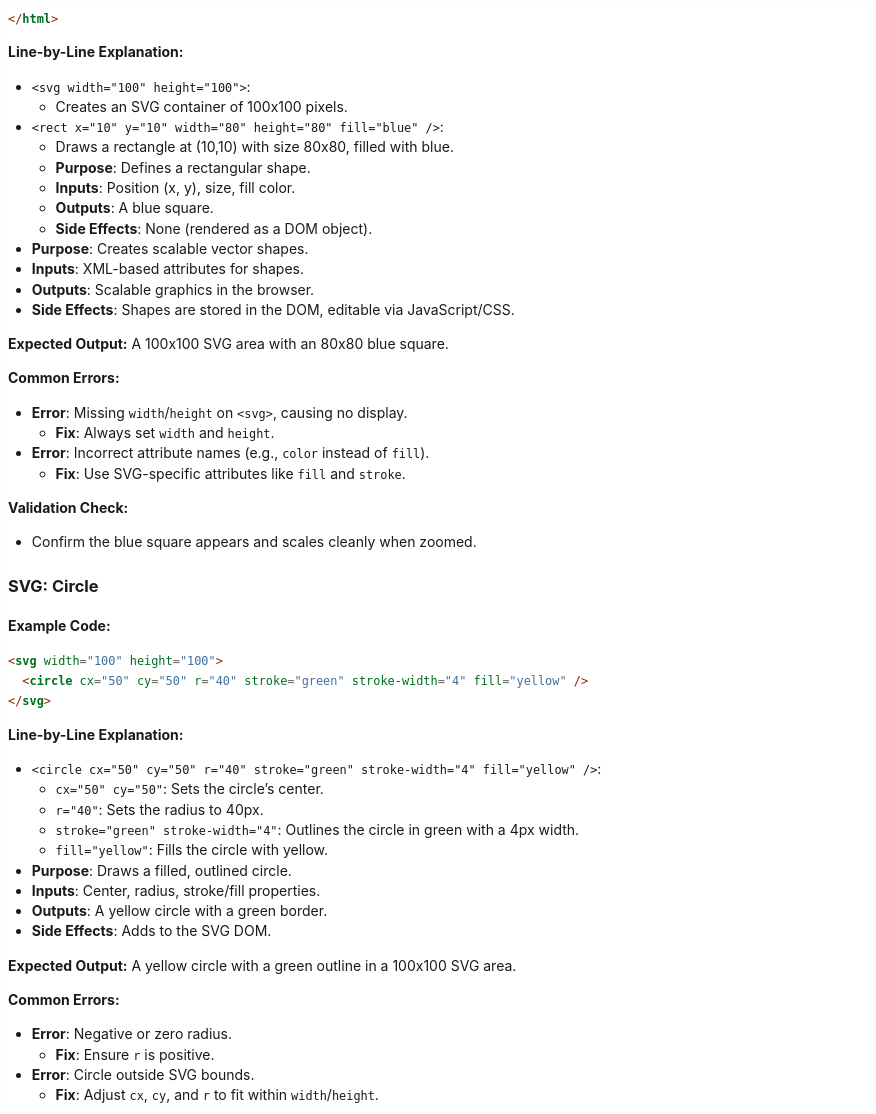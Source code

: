 ```html
</html>
```

**Line-by-Line Explanation:**
- `<svg width="100" height="100">`:
  - Creates an SVG container of 100x100 pixels.
- `<rect x="10" y="10" width="80" height="80" fill="blue" />`:
  - Draws a rectangle at (10,10) with size 80x80, filled with blue.
  - **Purpose**: Defines a rectangular shape.
  - **Inputs**: Position (x, y), size, fill color.
  - **Outputs**: A blue square.
  - **Side Effects**: None (rendered as a DOM object).
- **Purpose**: Creates scalable vector shapes.
- **Inputs**: XML-based attributes for shapes.
- **Outputs**: Scalable graphics in the browser.
- **Side Effects**: Shapes are stored in the DOM, editable via JavaScript/CSS.

**Expected Output:**
A 100x100 SVG area with an 80x80 blue square.

**Common Errors:**
- **Error**: Missing `width`/`height` on `<svg>`, causing no display.
  - **Fix**: Always set `width` and `height`.
- **Error**: Incorrect attribute names (e.g., `color` instead of `fill`).
  - **Fix**: Use SVG-specific attributes like `fill` and `stroke`.

**Validation Check:**
- Confirm the blue square appears and scales cleanly when zoomed.

### SVG: Circle
**Example Code:**
```html
<svg width="100" height="100">
  <circle cx="50" cy="50" r="40" stroke="green" stroke-width="4" fill="yellow" />
</svg>
```

**Line-by-Line Explanation:**
- `<circle cx="50" cy="50" r="40" stroke="green" stroke-width="4" fill="yellow" />`:
  - `cx="50" cy="50"`: Sets the circle’s center.
  - `r="40"`: Sets the radius to 40px.
  - `stroke="green" stroke-width="4"`: Outlines the circle in green with a 4px width.
  - `fill="yellow"`: Fills the circle with yellow.
- **Purpose**: Draws a filled, outlined circle.
- **Inputs**: Center, radius, stroke/fill properties.
- **Outputs**: A yellow circle with a green border.
- **Side Effects**: Adds to the SVG DOM.

**Expected Output:**
A yellow circle with a green outline in a 100x100 SVG area.

**Common Errors:**
- **Error**: Negative or zero radius.
  - **Fix**: Ensure `r` is positive.
- **Error**: Circle outside SVG bounds.
  - **Fix**: Adjust `cx`, `cy`, and `r` to fit within `width`/`height`.
